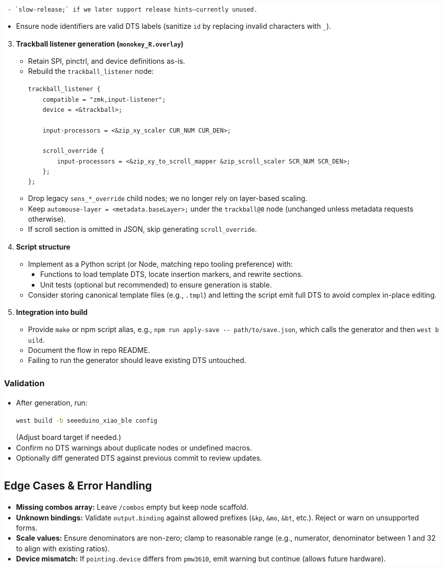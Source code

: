      - `slow-release;` if we later support release hints—currently unused.
   - Ensure node identifiers are valid DTS labels (sanitize `id` by replacing invalid characters with `_`).

3. **Trackball listener generation (`monokey_R.overlay`)**
   - Retain SPI, pinctrl, and device definitions as-is.
   - Rebuild the `trackball_listener` node:
     ```dts
     trackball_listener {
         compatible = "zmk,input-listener";
         device = <&trackball>;

         input-processors = <&zip_xy_scaler CUR_NUM CUR_DEN>;

         scroll_override {
             input-processors = <&zip_xy_to_scroll_mapper &zip_scroll_scaler SCR_NUM SCR_DEN>;
         };
     };
     ```
   - Drop legacy `sens_*_override` child nodes; we no longer rely on layer-based scaling.
   - Keep `automouse-layer = <metadata.baseLayer>;` under the `trackball@0` node (unchanged unless metadata requests otherwise).
   - If scroll section is omitted in JSON, skip generating `scroll_override`.

4. **Script structure**
   - Implement as a Python script (or Node, matching repo tooling preference) with:
     - Functions to load template DTS, locate insertion markers, and rewrite sections.
     - Unit tests (optional but recommended) to ensure generation is stable.
   - Consider storing canonical template files (e.g., `.tmpl`) and letting the script emit full DTS to avoid complex in-place editing.

5. **Integration into build**
   - Provide `make` or npm script alias, e.g., `npm run apply-save -- path/to/save.json`, which calls the generator and then `west build`.
   - Document the flow in repo README.
   - Failing to run the generator should leave existing DTS untouched.

### Validation
- After generation, run:
  ```bash
  west build -b seeeduino_xiao_ble config
  ```
  (Adjust board target if needed.)
- Confirm no DTS warnings about duplicate nodes or undefined macros.
- Optionally diff generated DTS against previous commit to review updates.

## Edge Cases & Error Handling
- **Missing combos array:** Leave `/combos` empty but keep node scaffold.
- **Unknown bindings:** Validate `output.binding` against allowed prefixes (`&kp`, `&mo`, `&bt`, etc.). Reject or warn on unsupported forms.
- **Scale values:** Ensure denominators are non-zero; clamp to reasonable range (e.g., numerator, denominator between 1 and 32 to align with existing ratios).
- **Device mismatch:** If `pointing.device` differs from `pmw3610`, emit warning but continue (allows future hardware).

